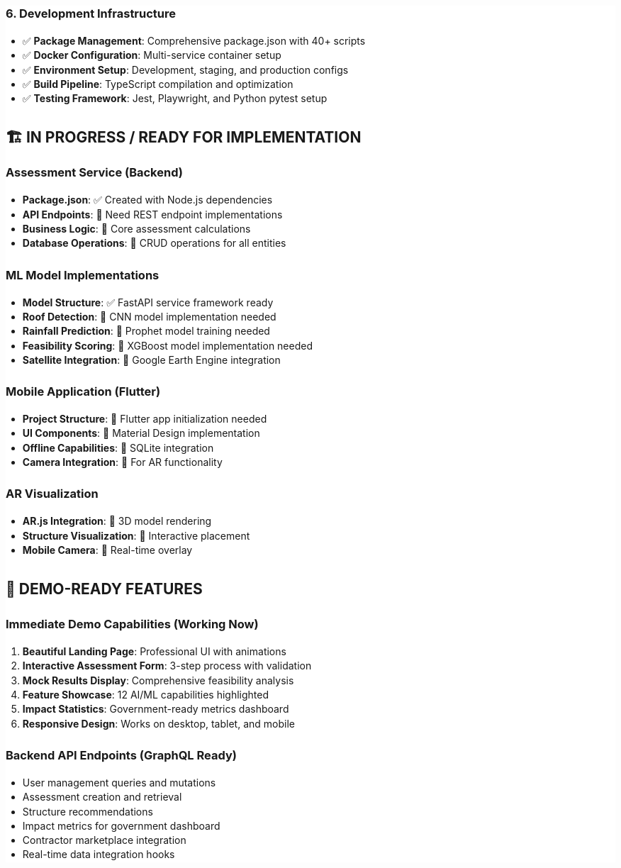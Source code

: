 ### **6. Development Infrastructure**
- ✅ **Package Management**: Comprehensive package.json with 40+ scripts
- ✅ **Docker Configuration**: Multi-service container setup
- ✅ **Environment Setup**: Development, staging, and production configs
- ✅ **Build Pipeline**: TypeScript compilation and optimization
- ✅ **Testing Framework**: Jest, Playwright, and Python pytest setup

## 🏗️ **IN PROGRESS / READY FOR IMPLEMENTATION**

### **Assessment Service (Backend)**
- **Package.json**: ✅ Created with Node.js dependencies
- **API Endpoints**: 🔄 Need REST endpoint implementations
- **Business Logic**: 🔄 Core assessment calculations
- **Database Operations**: 🔄 CRUD operations for all entities

### **ML Model Implementations**
- **Model Structure**: ✅ FastAPI service framework ready
- **Roof Detection**: 🔄 CNN model implementation needed
- **Rainfall Prediction**: 🔄 Prophet model training needed
- **Feasibility Scoring**: 🔄 XGBoost model implementation needed
- **Satellite Integration**: 🔄 Google Earth Engine integration

### **Mobile Application (Flutter)**
- **Project Structure**: 🔄 Flutter app initialization needed
- **UI Components**: 🔄 Material Design implementation
- **Offline Capabilities**: 🔄 SQLite integration
- **Camera Integration**: 🔄 For AR functionality

### **AR Visualization**
- **AR.js Integration**: 🔄 3D model rendering
- **Structure Visualization**: 🔄 Interactive placement
- **Mobile Camera**: 🔄 Real-time overlay

## 🎯 **DEMO-READY FEATURES**

### **Immediate Demo Capabilities** (Working Now)
1. **Beautiful Landing Page**: Professional UI with animations
2. **Interactive Assessment Form**: 3-step process with validation
3. **Mock Results Display**: Comprehensive feasibility analysis
4. **Feature Showcase**: 12 AI/ML capabilities highlighted
5. **Impact Statistics**: Government-ready metrics dashboard
6. **Responsive Design**: Works on desktop, tablet, and mobile

### **Backend API Endpoints** (GraphQL Ready)
- User management queries and mutations
- Assessment creation and retrieval
- Structure recommendations
- Impact metrics for government dashboard
- Contractor marketplace integration
- Real-time data integration hooks
